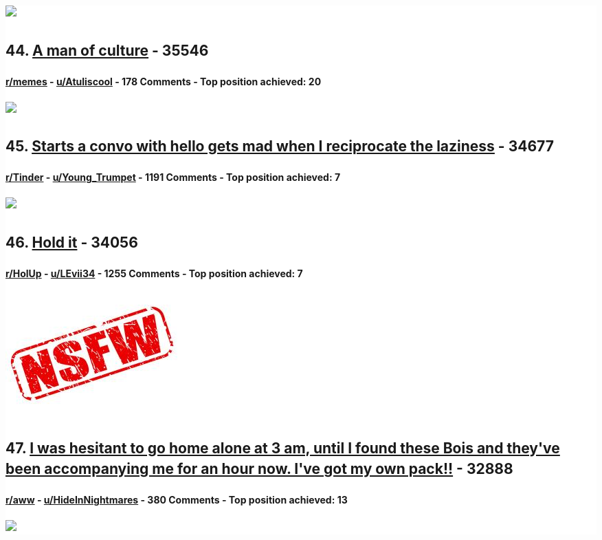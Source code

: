 <a href="https://www.reddit.com/gallery/p4slxm"><img src="https://a.thumbs.redditmedia.com/jwnHRUAJ5s3Z6WmdcEqI8YPBmoi__C3njjZmjSI6Eu8.jpg"></img></a>

## 44. [A man of culture](http://reddit.com/r/memes/comments/p4xx76/a_man_of_culture/) - 35546
#### [r/memes](http://reddit.com/r/memes) - [u/Atuliscool](http://reddit.com/u/Atuliscool) - 178 Comments - Top position achieved: 20

<a href="https://i.redd.it/iwe68ykg5kh71.jpg"><img src="https://b.thumbs.redditmedia.com/0FJBUAZ7U5BJP2trU21zuPr68nTgKdK5Ff_rzG6qmQQ.jpg"></img></a>

## 45. [Starts a convo with hello gets mad when I reciprocate the laziness](http://reddit.com/r/Tinder/comments/p4z57p/starts_a_convo_with_hello_gets_mad_when_i/) - 34677
#### [r/Tinder](http://reddit.com/r/Tinder) - [u/Young_Trumpet](http://reddit.com/u/Young_Trumpet) - 1191 Comments - Top position achieved: 7

<a href="https://i.redd.it/ppytyf63hkh71.jpg"><img src="https://b.thumbs.redditmedia.com/xCLSDmHATLBqghuYRkIhTX2E1paP6XEWNYHTVWBFoYw.jpg"></img></a>

## 46. [Hold it](http://reddit.com/r/HolUp/comments/p4thcc/hold_it/) - 34056
#### [r/HolUp](http://reddit.com/r/HolUp) - [u/LEvii34](http://reddit.com/u/LEvii34) - 1255 Comments - Top position achieved: 7

<a href="https://v.redd.it/15v95874yih71"><img src="https://github.com/mgerb/top-of-reddit/raw/master/nsfw.jpg"></img></a>

## 47. [I was hesitant to go home alone at 3 am, until I found these Bois and they've been accompanying me for an hour now. I've got my own pack!!](http://reddit.com/r/aww/comments/p4kcvm/i_was_hesitant_to_go_home_alone_at_3_am_until_i/) - 32888
#### [r/aww](http://reddit.com/r/aww) - [u/HideInNightmares](http://reddit.com/u/HideInNightmares) - 380 Comments - Top position achieved: 13

<a href="https://v.redd.it/jmn1ycimcfh71"><img src="https://b.thumbs.redditmedia.com/qlUCisa4RbwwTaI6IcTMt95m6D1i0vzOIhXZjNFTsNQ.jpg"></img></a>
